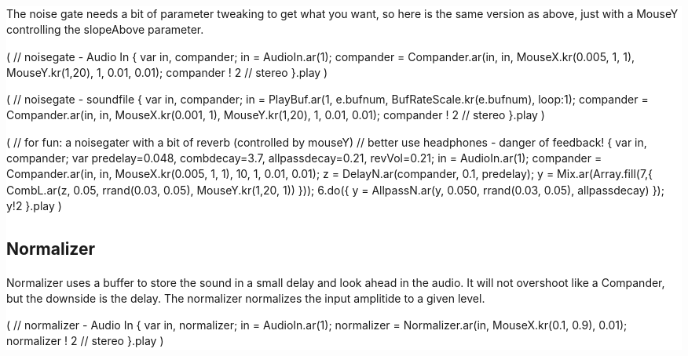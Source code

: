  The noise gate needs a bit of parameter tweaking to get what you want, so here is the same version as above, just with a MouseY controlling the slopeAbove parameter.

(
// noisegate - Audio In
{
	var in, compander;
	in = AudioIn.ar(1);
	compander = 	Compander.ar(in, in, MouseX.kr(0.005, 1, 1), MouseY.kr(1,20), 1, 0.01, 0.01);
	compander ! 2 // stereo
}.play
)


(
// noisegate - soundfile
{
	var in, compander;
	in = PlayBuf.ar(1, e.bufnum, BufRateScale.kr(e.bufnum), loop:1);
	compander = 	Compander.ar(in, in, MouseX.kr(0.001, 1), MouseY.kr(1,20), 1, 0.01, 0.01);
	compander ! 2 // stereo
}.play
)


(
// for fun: a noisegater with a bit of reverb (controlled by mouseY)
// better use headphones - danger of feedback!
{
	var in, compander;
	var predelay=0.048, combdecay=3.7, allpassdecay=0.21, revVol=0.21;
	in = AudioIn.ar(1);
	compander = 	Compander.ar(in, in, MouseX.kr(0.005, 1, 1), 10, 1, 0.01, 0.01);
	z = DelayN.ar(compander, 0.1, predelay);
	y = Mix.ar(Array.fill(7,{ CombL.ar(z, 0.05, rrand(0.03, 0.05), MouseY.kr(1,20, 1)) })); 
	6.do({ y = AllpassN.ar(y, 0.050, rrand(0.03, 0.05), allpassdecay) });
	y!2
}.play
)

## Normalizer

Normalizer uses a buffer to store the sound in a small delay and look ahead in the audio. It will not overshoot like a Compander, but the downside is the delay. The normalizer normalizes the input amplitide to a given level.

(
// normalizer - Audio In
{
	var in, normalizer;
	in = AudioIn.ar(1);
	normalizer = Normalizer.ar(in, MouseX.kr(0.1, 0.9), 0.01);
	normalizer ! 2 // stereo
}.play
)
